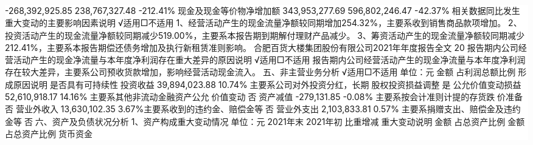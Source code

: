 -268,392,925.85
238,767,327.48
-212.41%
现金及现金等价物净增加额
343,953,277.69
596,802,246.47
-42.37%
相关数据同比发生重大变动的主要影响因素说明
√适用□不适用
1、经营活动产生的现金流量净额较同期增加254.32%，主要系收到销售商品款项增加。
2、投资活动产生的现金流量净额较同期减少519.00%，主要系本报告期到期解付理财产品减少。
3、筹资活动产生的现金流量净额较同期减少212.41%，主要系本报告期偿还债务增加及执行新租赁准则影响。
合肥百货大楼集团股份有限公司2021年年度报告全文
20
报告期内公司经营活动产生的现金净流量与本年度净利润存在重大差异的原因说明
√适用□不适用
报告期内公司经营活动产生的现金净流量与本年度净利润存在较大差异，主要系公司预收货款增加，影响经营活动现金流入。
五、非主营业务分析
√适用□不适用
单位：元
金额
占利润总额比例
形成原因说明
是否具有可持续性
投资收益
39,894,023.88
10.74%
主要系公司对外投资分红，长期
股权投资损益调整
是
公允价值变动损益
52,610,918.17
14.16%
主要系其他非流动金融资产公允
价值变动
否
资产减值
-279,131.85
-0.08%
主要系按会计准则计提的存货跌
价准备
否
营业外收入
13,630,102.35
3.67%主要系收到的违约金、赔偿金等
否
营业外支出
2,103,833.81
0.57%
主要系捐赠支出、赔偿金及违约
金等
否
六、资产及负债状况分析
1、资产构成重大变动情况
单位：元
2021年末
2021年初
比重增减
重大变动说明
金额
占总资产比例
金额
占总资产比例
货币资金